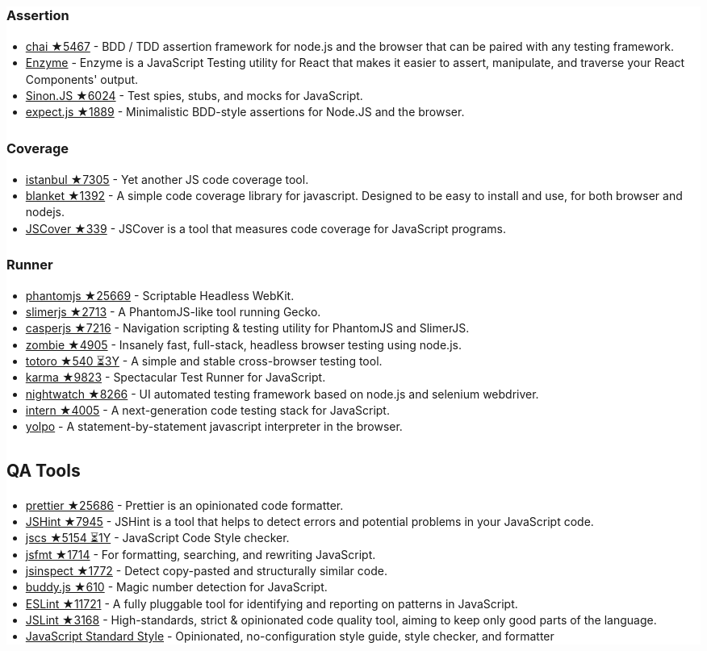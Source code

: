 ### Assertion

* [chai ★5467](https://github.com/chaijs/chai) - BDD / TDD assertion framework for node.js and the browser that can be paired with any testing framework.
* [Enzyme](http://airbnb.io/enzyme/index.html) - Enzyme is a JavaScript Testing utility for React that makes it easier to assert, manipulate, and traverse your React Components' output.
* [Sinon.JS ★6024](https://github.com/sinonjs/sinon) - Test spies, stubs, and mocks for JavaScript.
* [expect.js ★1889](https://github.com/Automattic/expect.js) - Minimalistic BDD-style assertions for Node.JS and the browser.

### Coverage

* [istanbul ★7305](https://github.com/gotwarlost/istanbul) - Yet another JS code coverage tool.
* [blanket ★1392](https://github.com/alex-seville/blanket) - A simple code coverage library for javascript. Designed to be easy to install and use, for both browser and nodejs.
* [JSCover ★339](https://github.com/tntim96/JSCover) - JSCover is a tool that measures code coverage for JavaScript programs.

### Runner

* [phantomjs ★25669](https://github.com/ariya/phantomjs) - Scriptable Headless WebKit.
* [slimerjs ★2713](https://github.com/laurentj/slimerjs) - A PhantomJS-like tool running Gecko.
* [casperjs ★7216](https://github.com/casperjs/casperjs) - Navigation scripting & testing utility for PhantomJS and SlimerJS.
* [zombie ★4905](https://github.com/assaf/zombie) - Insanely fast, full-stack, headless browser testing using node.js.
* [totoro ★540 ⏳3Y](https://github.com/totorojs/totoro) - A simple and stable cross-browser testing tool.
* [karma ★9823](https://github.com/karma-runner/karma) - Spectacular Test Runner for JavaScript.
* [nightwatch ★8266](https://github.com/nightwatchjs/nightwatch) - UI automated testing framework based on node.js and selenium webdriver.
* [intern ★4005](https://github.com/theintern/intern) - A next-generation code testing stack for JavaScript.
* [yolpo](http://www.yolpo.com) - A statement-by-statement javascript interpreter in the browser.


## QA Tools

* [prettier ★25686](https://github.com/prettier/prettier) - Prettier is an opinionated code formatter.
* [JSHint ★7945](https://github.com/jshint/jshint) - JSHint is a tool that helps to detect errors and potential problems in your JavaScript code.
* [jscs ★5154 ⏳1Y](https://github.com/jscs-dev/node-jscs) - JavaScript Code Style checker.
* [jsfmt ★1714](https://github.com/rdio/jsfmt) - For formatting, searching, and rewriting JavaScript.
* [jsinspect ★1772](https://github.com/danielstjules/jsinspect) - Detect copy-pasted and structurally similar code.
* [buddy.js ★610](https://github.com/danielstjules/buddy.js) - Magic number detection for JavaScript.
* [ESLint ★11721](https://github.com/eslint/eslint) - A fully pluggable tool for identifying and reporting on patterns in JavaScript.
* [JSLint ★3168](https://github.com/douglascrockford/JSLint) - High-standards, strict & opinionated code quality tool, aiming to keep only good parts of the language.
* [JavaScript Standard Style](https://github.com/feross/standard) - Opinionated, no-configuration style guide, style checker, and formatter
